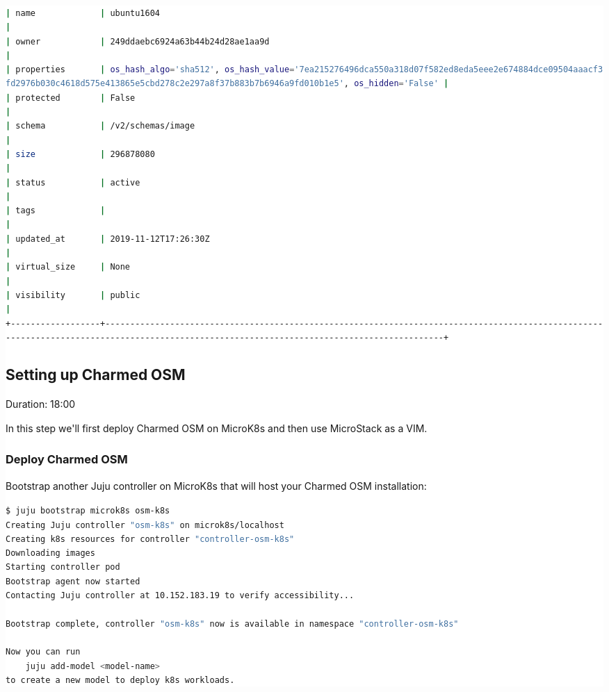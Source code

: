 ```bash
| name             | ubuntu1604                                                                                                                                                                                 |
| owner            | 249ddaebc6924a63b44b24d28ae1aa9d                                                                                                                                                           |
| properties       | os_hash_algo='sha512', os_hash_value='7ea215276496dca550a318d07f582ed8eda5eee2e674884dce09504aaacf3fd2976b030c4618d575e413865e5cbd278c2e297a8f37b883b7b6946a9fd010b1e5', os_hidden='False' |
| protected        | False                                                                                                                                                                                      |
| schema           | /v2/schemas/image                                                                                                                                                                          |
| size             | 296878080                                                                                                                                                                                  |
| status           | active                                                                                                                                                                                     |
| tags             |                                                                                                                                                                                            |
| updated_at       | 2019-11-12T17:26:30Z                                                                                                                                                                       |
| virtual_size     | None                                                                                                                                                                                       |
| visibility       | public                                                                                                                                                                                     |
+------------------+--------------------------------------------------------------------------------------------------------------------------------------------------------------------------------------------+
```

## Setting up Charmed OSM

Duration: 18:00

In this step we'll first deploy Charmed OSM on MicroK8s and then use MicroStack as a VIM.

### Deploy Charmed OSM

Bootstrap another Juju controller on MicroK8s that will host your Charmed OSM installation:

```bash
$ juju bootstrap microk8s osm-k8s
Creating Juju controller "osm-k8s" on microk8s/localhost
Creating k8s resources for controller "controller-osm-k8s"
Downloading images
Starting controller pod
Bootstrap agent now started
Contacting Juju controller at 10.152.183.19 to verify accessibility...

Bootstrap complete, controller "osm-k8s" now is available in namespace "controller-osm-k8s"

Now you can run
	juju add-model <model-name>
to create a new model to deploy k8s workloads.
```
